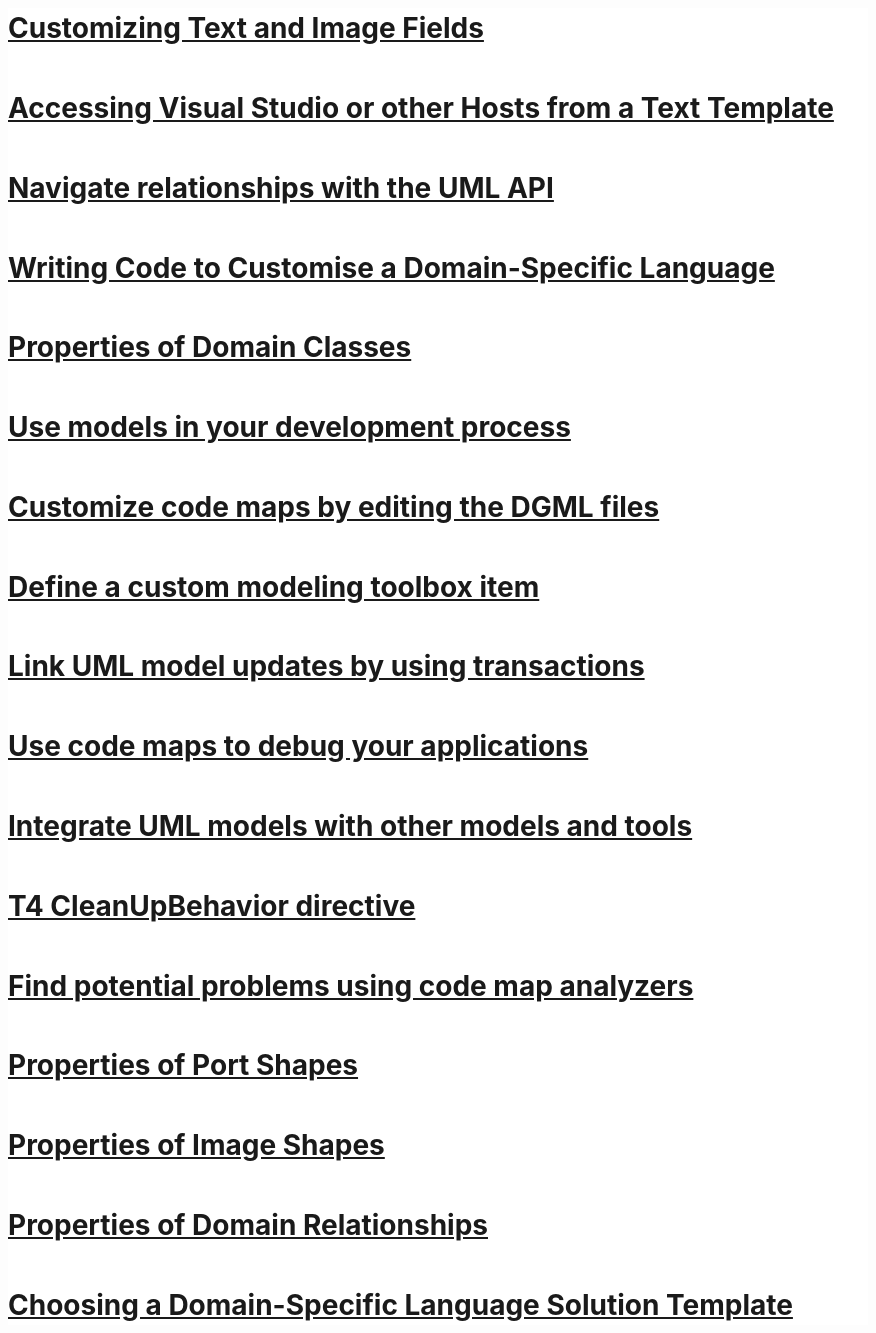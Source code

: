 # [Customizing Text and Image Fields](customizing-text-and-image-fields.md)
# [Accessing Visual Studio or other Hosts from a Text Template](accessing-visual-studio-or-other-hosts-from-a-text-template.md)
# [Navigate relationships with the UML API](navigate-relationships-with-the-uml-api.md)
# [Writing Code to Customise a Domain-Specific Language](writing-code-to-customise-a-domain-specific-language.md)
# [Properties of Domain Classes](properties-of-domain-classes.md)
# [Use models in your development process](use-models-in-your-development-process.md)
# [Customize code maps by editing the DGML files](customize-code-maps-by-editing-the-dgml-files.md)
# [Define a custom modeling toolbox item](define-a-custom-modeling-toolbox-item.md)
# [Link UML model updates by using transactions](link-uml-model-updates-by-using-transactions.md)
# [Use code maps to debug your applications](use-code-maps-to-debug-your-applications.md)
# [Integrate UML models with other models and tools](integrate-uml-models-with-other-models-and-tools.md)
# [T4 CleanUpBehavior directive](t4-cleanupbehavior-directive.md)
# [Find potential problems using code map analyzers](find-potential-problems-using-code-map-analyzers.md)
# [Properties of Port Shapes](properties-of-port-shapes.md)
# [Properties of Image Shapes](properties-of-image-shapes.md)
# [Properties of Domain Relationships](properties-of-domain-relationships.md)
# [Choosing a Domain-Specific Language Solution Template](choosing-a-domain-specific-language-solution-template.md)